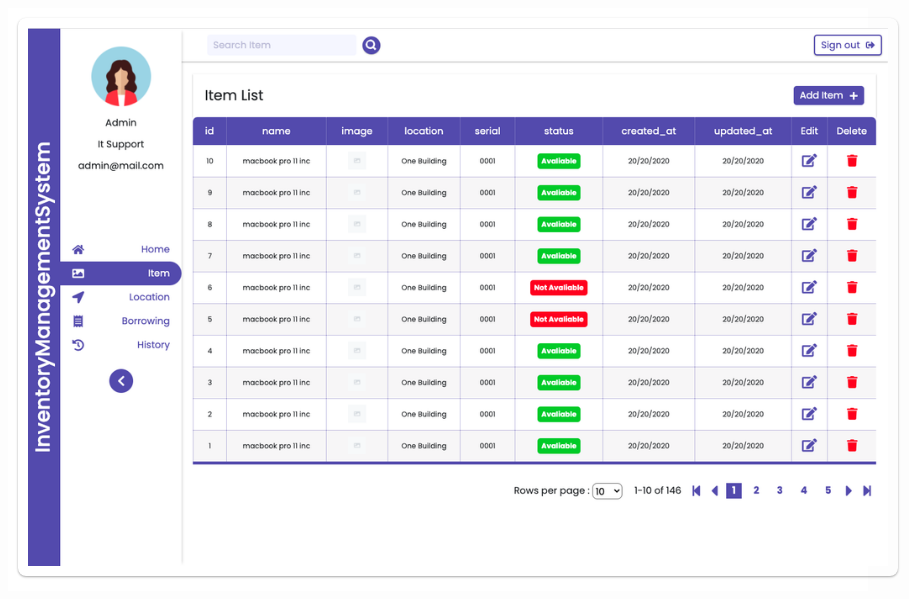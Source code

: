 <img style='box-shadow: 0 1px 3px rgba(0, 0, 0, 0.12), 0 1px 2px rgba(0, 0, 0, 0.24);padding:10px;width:100%;height:auto;margin:10px;border-radius:8px' src="./img/item-desktop.png" alt="info"/>

